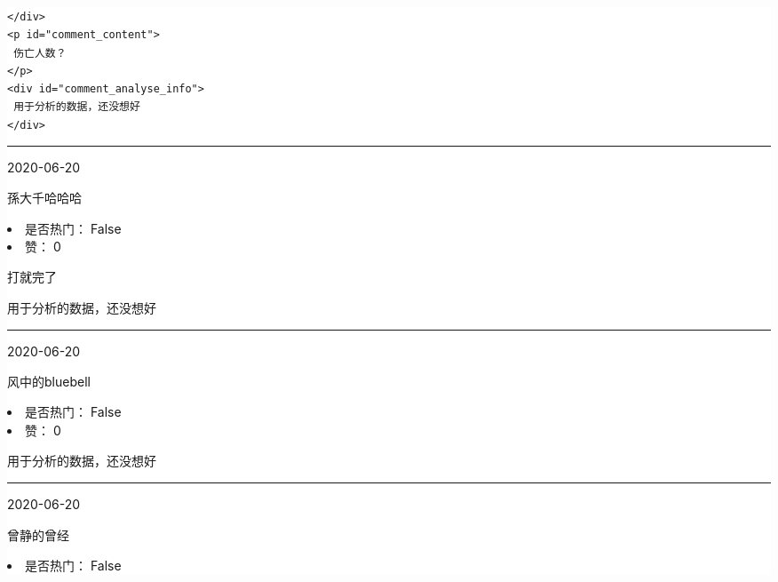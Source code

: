     </div>
    <p id="comment_content">
     伤亡人数？
    </p>
    <div id="comment_analyse_info">
     用于分析的数据，还没想好
    </div>
   </div>
   <hr/>
   <div id="comments_block">
    <p id="comment_time">
     2020-06-20
    </p>
    <p id="comment_author">
     孫大千哈哈哈
    </p>
    <div id="comment_attrs">
     <li id_no="is_hot">
      是否热门： False
     </li>
     <li id_no="attitude">
      赞： 0
     </li>
    </div>
    <p id="comment_content">
     打就完了
    </p>
    <div id="comment_analyse_info">
     用于分析的数据，还没想好
    </div>
   </div>
   <hr/>
   <div id="comments_block">
    <p id="comment_time">
     2020-06-20
    </p>
    <p id="comment_author">
     风中的bluebell
    </p>
    <div id="comment_attrs">
     <li id_no="is_hot">
      是否热门： False
     </li>
     <li id_no="attitude">
      赞： 0
     </li>
    </div>
    <p id="comment_content">
    </p>
    <div id="comment_analyse_info">
     用于分析的数据，还没想好
    </div>
   </div>
   <hr/>
   <div id="comments_block">
    <p id="comment_time">
     2020-06-20
    </p>
    <p id="comment_author">
     曾静的曾经
    </p>
    <div id="comment_attrs">
     <li id_no="is_hot">
      是否热门： False